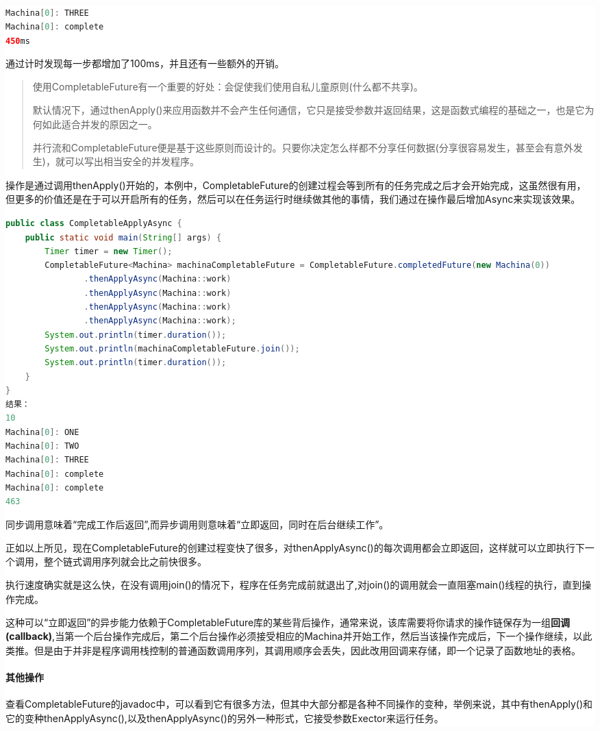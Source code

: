 ```java
Machina[0]: THREE
Machina[0]: complete
450ms
```

通过计时发现每一步都增加了100ms，并且还有一些额外的开销。

> 使用CompletableFuture有一个重要的好处：会促使我们使用自私儿童原则(什么都不共享)。
>
> 默认情况下，通过thenApply()来应用函数并不会产生任何通信，它只是接受参数并返回结果，这是函数式编程的基础之一，也是它为何如此适合并发的原因之一。
>
> 并行流和CompletableFuture便是基于这些原则而设计的。只要你决定怎么样都不分享任何数据(分享很容易发生，甚至会有意外发生)，就可以写出相当安全的并发程序。

操作是通过调用thenApply()开始的，本例中，CompletableFuture的创建过程会等到所有的任务完成之后才会开始完成，这虽然很有用，但更多的价值还是在于可以开启所有的任务，然后可以在任务运行时继续做其他的事情，我们通过在操作最后增加Async来实现该效果。

```java
public class CompletableApplyAsync {
    public static void main(String[] args) {
        Timer timer = new Timer();
        CompletableFuture<Machina> machinaCompletableFuture = CompletableFuture.completedFuture(new Machina(0))
                .thenApplyAsync(Machina::work)
                .thenApplyAsync(Machina::work)
                .thenApplyAsync(Machina::work)
                .thenApplyAsync(Machina::work);
        System.out.println(timer.duration());
        System.out.println(machinaCompletableFuture.join());
        System.out.println(timer.duration());
    }
}
结果：
10
Machina[0]: ONE
Machina[0]: TWO
Machina[0]: THREE
Machina[0]: complete
Machina[0]: complete
463
```

同步调用意味着“完成工作后返回”,而异步调用则意味着“立即返回，同时在后台继续工作”。

正如以上所见，现在CompletableFuture的创建过程变快了很多，对thenApplyAsync()的每次调用都会立即返回，这样就可以立即执行下一个调用，整个链式调用序列就会比之前快很多。

执行速度确实就是这么快，在没有调用join()的情况下，程序在任务完成前就退出了,对join()的调用就会一直阻塞main()线程的执行，直到操作完成。

这种可以“立即返回”的异步能力依赖于CompletableFuture库的某些背后操作，通常来说，该库需要将你请求的操作链保存为一组**回调(callback)**,当第一个后台操作完成后，第二个后台操作必须接受相应的Machina并开始工作，然后当该操作完成后，下一个操作继续，以此类推。但是由于并非是程序调用栈控制的普通函数调用序列，其调用顺序会丢失，因此改用回调来存储，即一个记录了函数地址的表格。

#### 其他操作

查看CompletableFuture的javadoc中，可以看到它有很多方法，但其中大部分都是各种不同操作的变种，举例来说，其中有thenApply()和它的变种thenApplyAsync(),以及thenApplyAsync()的另外一种形式，它接受参数Exector来运行任务。
